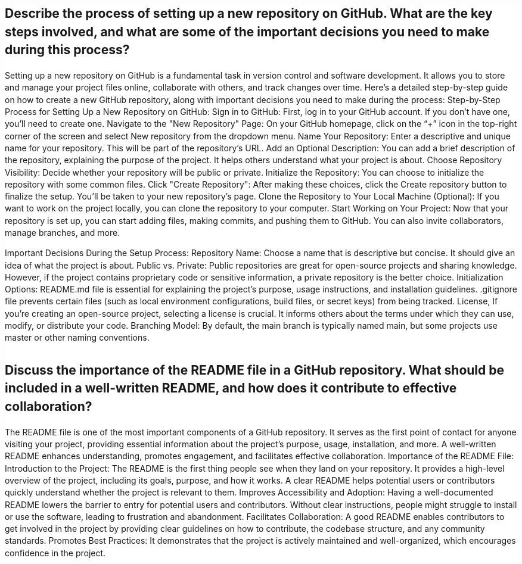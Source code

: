 ## Describe the process of setting up a new repository on GitHub. What are the key steps involved, and what are some of the important decisions you need to make during this process?
Setting up a new repository on GitHub is a fundamental task in version control and software development. It allows you to store and manage your project files online, collaborate with others, and track changes over time. Here’s a detailed step-by-step guide on how to create a new GitHub repository, along with important decisions you need to make during the process:
Step-by-Step Process for Setting Up a New Repository on GitHub:
Sign in to GitHub: First, log in to your GitHub account. If you don’t have one, you’ll need to create one.
Navigate to the "New Repository" Page: On your GitHub homepage, click on the “+” icon in the top-right corner of the screen and select New repository from the dropdown menu.
Name Your Repository: Enter a descriptive and unique name for your repository. This will be part of the repository’s URL.
Add an Optional Description: You can add a brief description of the repository, explaining the purpose of the project. It helps others understand what your project is about.
Choose Repository Visibility: Decide whether your repository will be public or private.
Initialize the Repository: You can choose to initialize the repository with some common files.
Click "Create Repository": After making these choices, click the Create repository button to finalize the setup. You’ll be taken to your new repository’s page.
Clone the Repository to Your Local Machine (Optional): If you want to work on the project locally, you can clone the repository to your computer.
Start Working on Your Project: Now that your repository is set up, you can start adding files, making commits, and pushing them to GitHub. You can also invite collaborators, manage branches, and more.

Important Decisions During the Setup Process:
Repository Name: Choose a name that is descriptive but concise. It should give an idea of what the project is about.
Public vs. Private: Public repositories are great for open-source projects and sharing knowledge. However, if the project contains proprietary code or sensitive information, a private repository is the better choice.
Initialization Options: README.md file is essential for explaining the project’s purpose, usage instructions, and installation guidelines. .gitignore file prevents certain files (such as local environment configurations, build files, or secret keys) from being tracked. License, If you’re creating an open-source project, selecting a license is crucial. It informs others about the terms under which they can use, modify, or distribute your code.
Branching Model: By default, the main branch is typically named main, but some projects use master or other naming conventions. 

## Discuss the importance of the README file in a GitHub repository. What should be included in a well-written README, and how does it contribute to effective collaboration?
The README file is one of the most important components of a GitHub repository. It serves as the first point of contact for anyone visiting your project, providing essential information about the project’s purpose, usage, installation, and more. A well-written README enhances understanding, promotes engagement, and facilitates effective collaboration.
Importance of the README File:
Introduction to the Project: The README is the first thing people see when they land on your repository. It provides a high-level overview of the project, including its goals, purpose, and how it works. A clear README helps potential users or contributors quickly understand whether the project is relevant to them.
Improves Accessibility and Adoption: Having a well-documented README lowers the barrier to entry for potential users and contributors. Without clear instructions, people might struggle to install or use the software, leading to frustration and abandonment.
Facilitates Collaboration: A good README enables contributors to get involved in the project by providing clear guidelines on how to contribute, the codebase structure, and any community standards. 
Promotes Best Practices: It demonstrates that the project is actively maintained and well-organized, which encourages confidence in the project.

